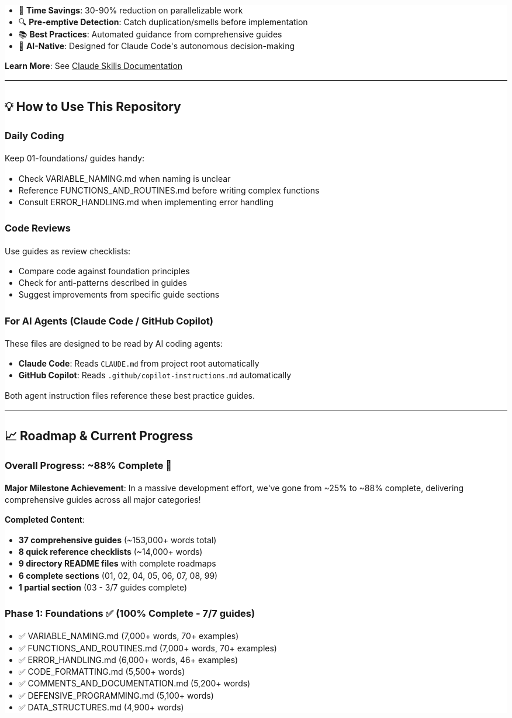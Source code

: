 - 🚀 **Time Savings**: 30-90% reduction on parallelizable work
- 🔍 **Pre-emptive Detection**: Catch duplication/smells before implementation
- 📚 **Best Practices**: Automated guidance from comprehensive guides
- 🤖 **AI-Native**: Designed for Claude Code's autonomous decision-making

**Learn More**: See [Claude Skills Documentation](https://docs.claude.com/en/docs/claude-code/skills)

---

## 💡 How to Use This Repository

### Daily Coding

Keep 01-foundations/ guides handy:
- Check VARIABLE_NAMING.md when naming is unclear
- Reference FUNCTIONS_AND_ROUTINES.md before writing complex functions
- Consult ERROR_HANDLING.md when implementing error handling

### Code Reviews

Use guides as review checklists:
- Compare code against foundation principles
- Check for anti-patterns described in guides
- Suggest improvements from specific guide sections

### For AI Agents (Claude Code / GitHub Copilot)

These files are designed to be read by AI coding agents:

- **Claude Code**: Reads `CLAUDE.md` from project root automatically
- **GitHub Copilot**: Reads `.github/copilot-instructions.md` automatically

Both agent instruction files reference these best practice guides.

---

## 📈 Roadmap & Current Progress

### Overall Progress: ~88% Complete 🎉

**Major Milestone Achievement**: In a massive development effort, we've gone from ~25% to ~88% complete, delivering comprehensive guides across all major categories!

**Completed Content**:
- **37 comprehensive guides** (~153,000+ words total)
- **8 quick reference checklists** (~14,000+ words)
- **9 directory README files** with complete roadmaps
- **6 complete sections** (01, 02, 04, 05, 06, 07, 08, 99)
- **1 partial section** (03 - 3/7 guides complete)

### Phase 1: Foundations ✅ (100% Complete - 7/7 guides)
- ✅ VARIABLE_NAMING.md (7,000+ words, 70+ examples)
- ✅ FUNCTIONS_AND_ROUTINES.md (7,000+ words, 70+ examples)
- ✅ ERROR_HANDLING.md (6,000+ words, 46+ examples)
- ✅ CODE_FORMATTING.md (5,500+ words)
- ✅ COMMENTS_AND_DOCUMENTATION.md (5,200+ words)
- ✅ DEFENSIVE_PROGRAMMING.md (5,100+ words)
- ✅ DATA_STRUCTURES.md (4,900+ words)
